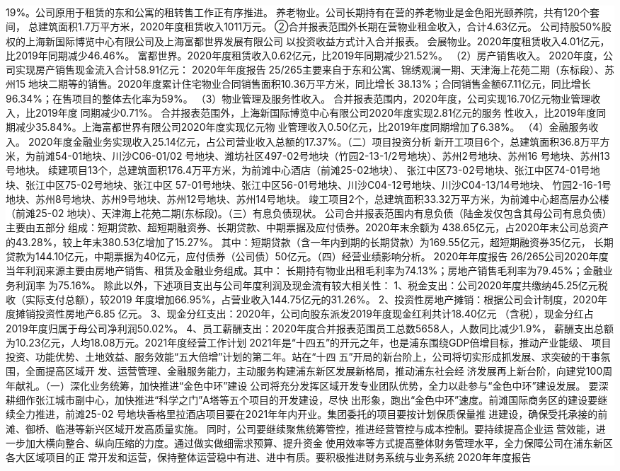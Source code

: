 19%。公司原用于租赁的东和公寓的租转售工作正有序推进。
养老物业。公司长期持有在营的养老物业是金色阳光颐养院，共有120个套间，
总建筑面积1.7万平方米，2020年度租赁收入1011万元。
②合并报表范围外长期在营物业租金收入，合计4.63亿元。
公司持股50%股权的上海新国际博览中心有限公司及上海富都世界发展有限公司
以投资收益方式计入合并报表。
会展物业。2020年度租赁收入4.01亿元，比2019年同期减少46.46%。
富都世界。2020年度租赁收入0.62亿元，比2019年同期减少21.52%。
（2）房产销售收入。
2020年度，公司实现房产销售现金流入合计58.91亿元：
2020年年度报告
25/265主要来自于东和公寓、锦绣观澜一期、天津海上花苑二期（东标段）、苏州15
地块二期等的销售。2020年度累计住宅物业合同销售面积10.36万平方米，同比增长
38.13%；合同销售金额67.11亿元，同比增长96.34%；在售项目的整体去化率为59%。
（3）物业管理及服务性收入。
合并报表范围内，2020年度，公司实现16.70亿元物业管理收入，比2019年度
同期减少0.71%。
合并报表范围外，上海新国际博览中心有限公司2020年度实现2.81亿元的服务
性收入，比2019年度同期减少35.84%。上海富都世界有限公司2020年度实现亿元物
业管理收入0.50亿元，比2019年度同期增加了6.38%。
（4）金融服务收入。
2020年度金融业务实现收入25.14亿元，占公司营业收入总额的17.37%。（二）项目投资分析
新开工项目6个，总建筑面积36.8万平方米，为前滩54-01地块、川沙C06-01/02
号地块、潍坊社区497-02号地块（竹园2-13-1/2号地块）、苏州2号地块、苏州16
号地块、苏州13号地块。
续建项目13个，总建筑面积176.4万平方米，为前滩中心酒店（前滩25-02地块）、
张江中区73-02号地块、张江中区74-01号地块、张江中区75-02号地块、张江中区
57-01号地块、张江中区56-01号地块、川沙C04-12号地块、川沙C04-13/14号地块、
竹园2-16-1号地块、苏州8号地块、苏州9号地块、苏州12号地块、苏州14号地块。
竣工项目2个，总建筑面积33.32万平方米，为前滩中心超高层办公楼（前滩25-02
地块）、天津海上花苑二期(东标段)。（三）有息负债现状。
公司合并报表范围内有息负债（陆金发仅包含其母公司有息负债）主要由五部分
组成：短期贷款、超短期融资券、长期贷款、中期票据及应付债券。2020年末余额为
438.65亿元，占2020年末公司总资产的43.28%，较上年末380.53亿增加了15.27%。
其中：短期贷款（含一年内到期的长期贷款）为169.55亿元，超短期融资券35亿元，
长期贷款为144.10亿元，中期票据为40亿元，应付债券（公司债）50亿元。（四）经营业绩影响分析。
2020年年度报告
26/265公司2020年度当年利润来源主要由房地产销售、租赁及金融业务组成。其中：
长期持有物业出租毛利率为74.13%；房地产销售毛利率为79.45%；金融业务利润率
为75.16%。
除此以外，下述项目支出与公司年度利润及现金流有较大相关性：
1、税金支出：公司2020年度共缴纳45.25亿元税收（实际支付总额），较2019
年度增加66.95%，占营业收入144.75亿元的31.26%。
2、投资性房地产摊销：根据公司会计制度，2020年度摊销投资性房地产6.85
亿元。
3、现金分红支出：2020年，公司向股东派发2019年度现金红利共计18.40亿元
（含税），现金分红占2019年度归属于母公司净利润50.02%。
4、员工薪酬支出：2020年度合并报表范围员工总数5658人，人数同比减少1.9%，
薪酬支出总额为10.23亿元，人均18.08万元。2021年度经营工作计划
2021年是“十四五”的开元之年，也是浦东围绕GDP倍增目标，推动产业能级、
项目投资、功能优势、土地效益、服务效能“五大倍增”计划的第二年。站在“十四
五”开局的新台阶上，公司将切实形成抓发展、求突破的干事氛围，全面提高区域开
发、运营管理、金融服务能力，主动服务构建浦东新区发展新格局，推动浦东社会经
济发展再上新台阶，向建党100周年献礼。（一）深化业务统筹，加快推进“金色中环”建设
公司将充分发挥区域开发专业团队优势，全力以赴参与“金色中环”建设发展。
要深耕细作张江城市副中心，加快推进“科学之门”A塔等五个项目的开发建设，尽快
出形象，跑出“金色中环”速度。前滩国际商务区的建设要继续全力推进，前滩25-02
号地块香格里拉酒店项目要在2021年年内开业。集团委托的项目要按计划保质保量推
进建设，确保受托承接的前滩、御桥、临港等新兴区域开发高质量实施。
同时，公司要继续聚焦统筹管控，推进经营管控与成本控制。要持续提高企业运
营效能，进一步加大横向整合、纵向压缩的力度。通过做实做细需求预算、提升资金
使用效率等方式提高整体财务管理水平，全力保障公司在浦东新区各大区域项目的正
常开发和运营，保持整体运营稳中有进、进中有质。要积极推进财务系统与业务系统
2020年年度报告